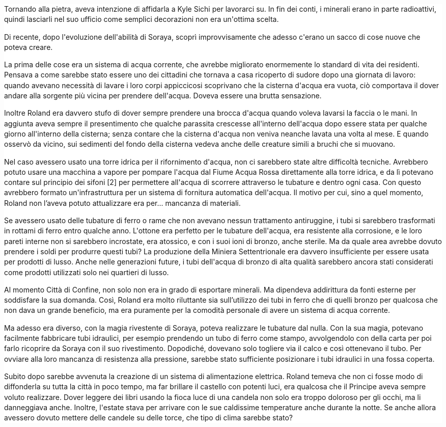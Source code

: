 
Tornando alla pietra, aveva intenzione di affidarla a Kyle Sichi per lavorarci su. In fin dei conti, i minerali erano in parte radioattivi, quindi lasciarli nel suo ufficio come semplici decorazioni non era un'ottima scelta.


Di recente, dopo l'evoluzione dell'abilità di Soraya, scoprì improvvisamente che adesso c'erano un sacco di cose nuove che poteva creare.


La prima delle cose era un sistema di acqua corrente, che avrebbe migliorato enormemente lo standard di vita dei residenti. Pensava a come sarebbe stato essere uno dei cittadini che tornava a casa ricoperto di sudore dopo una giornata di lavoro: quando avevano necessità di lavare i loro corpi appiccicosi scoprivano che la cisterna d'acqua era vuota, ciò comportava il dover andare alla sorgente più vicina per prendere dell'acqua. Doveva essere una brutta sensazione.


Inoltre Roland era davvero stufo di dover sempre prendere una brocca d'acqua quando voleva lavarsi la faccia o le mani. In aggiunta aveva sempre il presentimento che qualche parassita crescesse all'interno dell'acqua dopo essere stata per qualche giorno all'interno della cisterna; senza contare che la cisterna d'acqua non veniva neanche lavata una volta al mese. E quando osservò da vicino, sui sedimenti del fondo della cisterna vedeva anche delle creature simili a bruchi che si muovano.


Nel caso avessero usato una torre idrica per il rifornimento d'acqua, non ci sarebbero state altre difficoltà tecniche. Avrebbero potuto usare una macchina a vapore per pompare l'acqua dal Fiume Acqua Rossa direttamente alla torre idrica, e da lì potevano contare sul principio dei sifoni [2] per permettere all'acqua di scorrere attraverso le tubature e dentro ogni casa. Con questo avrebbero formato un'infrastruttura per un sistema di fornitura automatica dell'acqua. Il motivo per cui, sino a quel momento, Roland non l’aveva potuto attualizzare  era per... mancanza di materiali.


Se avessero usato delle tubature di ferro o rame che non avevano nessun trattamento antiruggine, i tubi si sarebbero trasformati in rottami di ferro entro qualche anno. L'ottone era perfetto per le tubature dell'acqua, era resistente alla corrosione, e le loro pareti interne non si sarebbero incrostate, era atossico, e con i suoi ioni di bronzo, anche sterile. Ma da quale area avrebbe dovuto prendere i soldi per produrre questi tubi? La produzione della Miniera Settentrionale era davvero insufficiente per essere usata per prodotti di lusso. Anche nelle generazioni future, i tubi dell'acqua di bronzo di alta qualità sarebbero ancora stati considerati come prodotti utilizzati solo nei quartieri di lusso.


Al momento Città di Confine, non solo non era in grado di esportare minerali. Ma dipendeva addirittura da fonti esterne per soddisfare la sua domanda. Così, Roland era molto riluttante sia sull’utilizzo dei tubi in ferro che di quelli bronzo per qualcosa che non dava un grande beneficio, ma era puramente per la comodità personale di avere un sistema di acqua corrente.


Ma adesso era diverso, con la magia rivestente di Soraya, poteva realizzare le tubature dal nulla. Con la sua magia, potevano facilmente fabbricare tubi idraulici, per esempio prendendo un tubo di ferro come stampo, avvolgendolo con della carta per poi farlo ricoprire da Soraya con il suo rivestimento. Dopodiché, dovevano solo togliere via il calco e così ottenevano il tubo. Per ovviare alla loro mancanza di resistenza alla pressione, sarebbe stato sufficiente posizionare i tubi idraulici in una fossa coperta.


Subito dopo sarebbe avvenuta la creazione di un sistema di alimentazione elettrica. Roland temeva che non ci fosse modo di diffonderla su tutta la città in poco tempo, ma far brillare il castello con potenti luci, era qualcosa che il Principe aveva sempre voluto realizzare. Dover leggere dei libri usando la fioca luce di una candela non solo era troppo doloroso per gli occhi, ma li danneggiava anche. Inoltre, l'estate stava per arrivare con le sue caldissime temperature anche durante la notte. Se anche allora avessero dovuto mettere delle candele su delle torce, che tipo di clima sarebbe stato?
